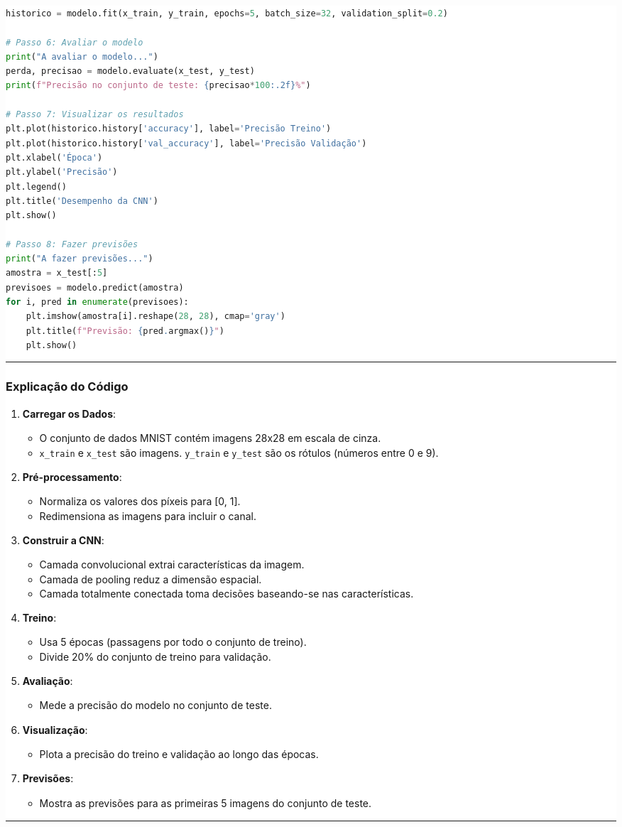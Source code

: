 ```python
historico = modelo.fit(x_train, y_train, epochs=5, batch_size=32, validation_split=0.2)

# Passo 6: Avaliar o modelo
print("A avaliar o modelo...")
perda, precisao = modelo.evaluate(x_test, y_test)
print(f"Precisão no conjunto de teste: {precisao*100:.2f}%")

# Passo 7: Visualizar os resultados
plt.plot(historico.history['accuracy'], label='Precisão Treino')
plt.plot(historico.history['val_accuracy'], label='Precisão Validação')
plt.xlabel('Época')
plt.ylabel('Precisão')
plt.legend()
plt.title('Desempenho da CNN')
plt.show()

# Passo 8: Fazer previsões
print("A fazer previsões...")
amostra = x_test[:5]
previsoes = modelo.predict(amostra)
for i, pred in enumerate(previsoes):
    plt.imshow(amostra[i].reshape(28, 28), cmap='gray')
    plt.title(f"Previsão: {pred.argmax()}")
    plt.show()
```

---

### **Explicação do Código**
1. **Carregar os Dados**:
   - O conjunto de dados MNIST contém imagens 28x28 em escala de cinza.
   - `x_train` e `x_test` são imagens. `y_train` e `y_test` são os rótulos (números entre 0 e 9).

2. **Pré-processamento**:
   - Normaliza os valores dos píxeis para [0, 1].
   - Redimensiona as imagens para incluir o canal.

3. **Construir a CNN**:
   - Camada convolucional extrai características da imagem.
   - Camada de pooling reduz a dimensão espacial.
   - Camada totalmente conectada toma decisões baseando-se nas características.

4. **Treino**:
   - Usa 5 épocas (passagens por todo o conjunto de treino).
   - Divide 20% do conjunto de treino para validação.

5. **Avaliação**:
   - Mede a precisão do modelo no conjunto de teste.

6. **Visualização**:
   - Plota a precisão do treino e validação ao longo das épocas.

7. **Previsões**:
   - Mostra as previsões para as primeiras 5 imagens do conjunto de teste.

---